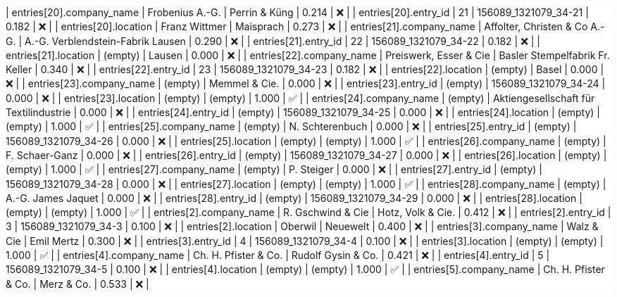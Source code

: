 | entries[20].company_name | Frobenius A.-G. | Perrin & Küng | 0.214 | ❌ |
| entries[20].entry_id | 21 | 156089_1321079_34-21 | 0.182 | ❌ |
| entries[20].location | Franz Wittmer | Maisprach | 0.273 | ❌ |
| entries[21].company_name | Affolter, Christen & Co A.-G. | A.-G. Verblendstein-Fabrik Lausen | 0.290 | ❌ |
| entries[21].entry_id | 22 | 156089_1321079_34-22 | 0.182 | ❌ |
| entries[21].location | (empty) | Lausen | 0.000 | ❌ |
| entries[22].company_name | Preiswerk, Esser & Cie | Basler Stempelfabrik Fr. Keller | 0.340 | ❌ |
| entries[22].entry_id | 23 | 156089_1321079_34-23 | 0.182 | ❌ |
| entries[22].location | (empty) | Basel | 0.000 | ❌ |
| entries[23].company_name | (empty) | Memmel & Cie. | 0.000 | ❌ |
| entries[23].entry_id | (empty) | 156089_1321079_34-24 | 0.000 | ❌ |
| entries[23].location | (empty) | (empty) | 1.000 | ✅ |
| entries[24].company_name | (empty) | Aktiengesellschaft für Textilindustrie | 0.000 | ❌ |
| entries[24].entry_id | (empty) | 156089_1321079_34-25 | 0.000 | ❌ |
| entries[24].location | (empty) | (empty) | 1.000 | ✅ |
| entries[25].company_name | (empty) | N. Schterenbuch | 0.000 | ❌ |
| entries[25].entry_id | (empty) | 156089_1321079_34-26 | 0.000 | ❌ |
| entries[25].location | (empty) | (empty) | 1.000 | ✅ |
| entries[26].company_name | (empty) | F. Schaer-Ganz | 0.000 | ❌ |
| entries[26].entry_id | (empty) | 156089_1321079_34-27 | 0.000 | ❌ |
| entries[26].location | (empty) | (empty) | 1.000 | ✅ |
| entries[27].company_name | (empty) | P. Steiger | 0.000 | ❌ |
| entries[27].entry_id | (empty) | 156089_1321079_34-28 | 0.000 | ❌ |
| entries[27].location | (empty) | (empty) | 1.000 | ✅ |
| entries[28].company_name | (empty) | A.-G. James Jaquet | 0.000 | ❌ |
| entries[28].entry_id | (empty) | 156089_1321079_34-29 | 0.000 | ❌ |
| entries[28].location | (empty) | (empty) | 1.000 | ✅ |
| entries[2].company_name | R. Gschwind & Cie | Hotz, Volk & Cie. | 0.412 | ❌ |
| entries[2].entry_id | 3 | 156089_1321079_34-3 | 0.100 | ❌ |
| entries[2].location | Oberwil | Neuewelt | 0.400 | ❌ |
| entries[3].company_name | Walz & Cie | Emil Mertz | 0.300 | ❌ |
| entries[3].entry_id | 4 | 156089_1321079_34-4 | 0.100 | ❌ |
| entries[3].location | (empty) | (empty) | 1.000 | ✅ |
| entries[4].company_name | Ch. H. Pfister & Co. | Rudolf Gysin & Co. | 0.421 | ❌ |
| entries[4].entry_id | 5 | 156089_1321079_34-5 | 0.100 | ❌ |
| entries[4].location | (empty) | (empty) | 1.000 | ✅ |
| entries[5].company_name | Ch. H. Pfister & Co. | Merz & Co. | 0.533 | ❌ |